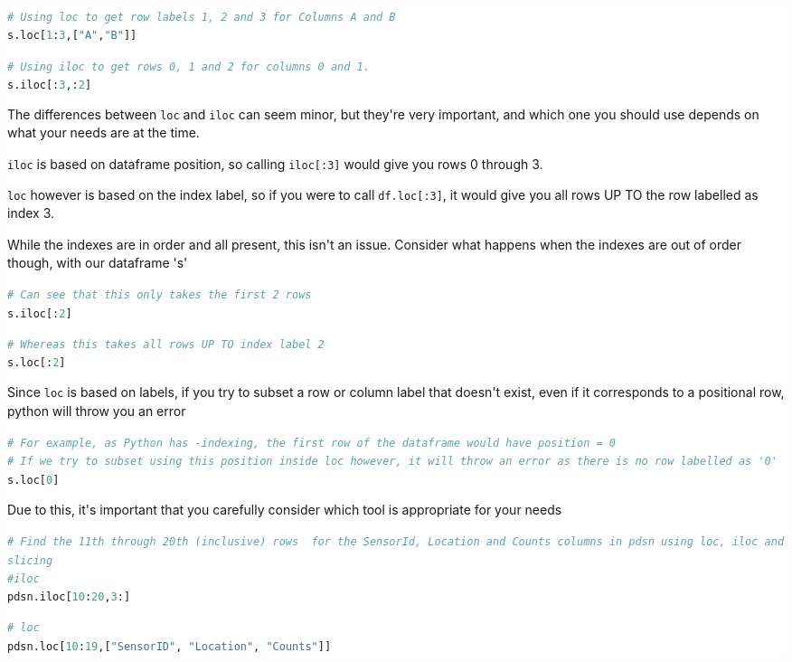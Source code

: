 
```python
# Using loc to get row labels 1, 2 and 3 for Columns A and B
s.loc[1:3,["A","B"]]
```


```python
# Using iloc to get rows 0, 1 and 2 for columns 0 and 1.
s.iloc[:3,:2]
```

The differences between `loc` and `iloc` can seem minor, but they're very important, and which one you should use depends on what your needs are at the time.

`iloc` is based on dataframe position, so calling `iloc[:3]` would give you rows 0 through 3. 

`loc` however is based on the index label, so if you were to call `df.loc[:3]`, it would give you all rows UP TO the row labelled as index 3.

While the indexes are in order and all present, this isn't an issue. Consider what happens when the indexes are out of order though, with our dataframe 's'


```python
# Can see that this only takes the first 2 rows
s.iloc[:2]
```


```python
# Whereas this takes all rows UP TO index label 2
s.loc[:2]
```

Since `loc` is based on labels, if you try to subset a row or column label that doesn't exist, even if it corresponds to a positional row, python will throw you an error


```python
# For example, as Python has -indexing, the first row of the dataframe would have position = 0
# If we try to subset using this position inside loc however, it will throw an error as there is no row labelled as '0'
s.loc[0]
```

Due to this, it's important that you carefully consider which tool is appropriate for your needs


```python
# Find the 11th through 20th (inclusive) rows  for the SensorId, Location and Counts columns in pdsn using loc, iloc and slicing
#iloc
pdsn.iloc[10:20,3:]

```


```python
# loc
pdsn.loc[10:19,["SensorID", "Location", "Counts"]]

```

